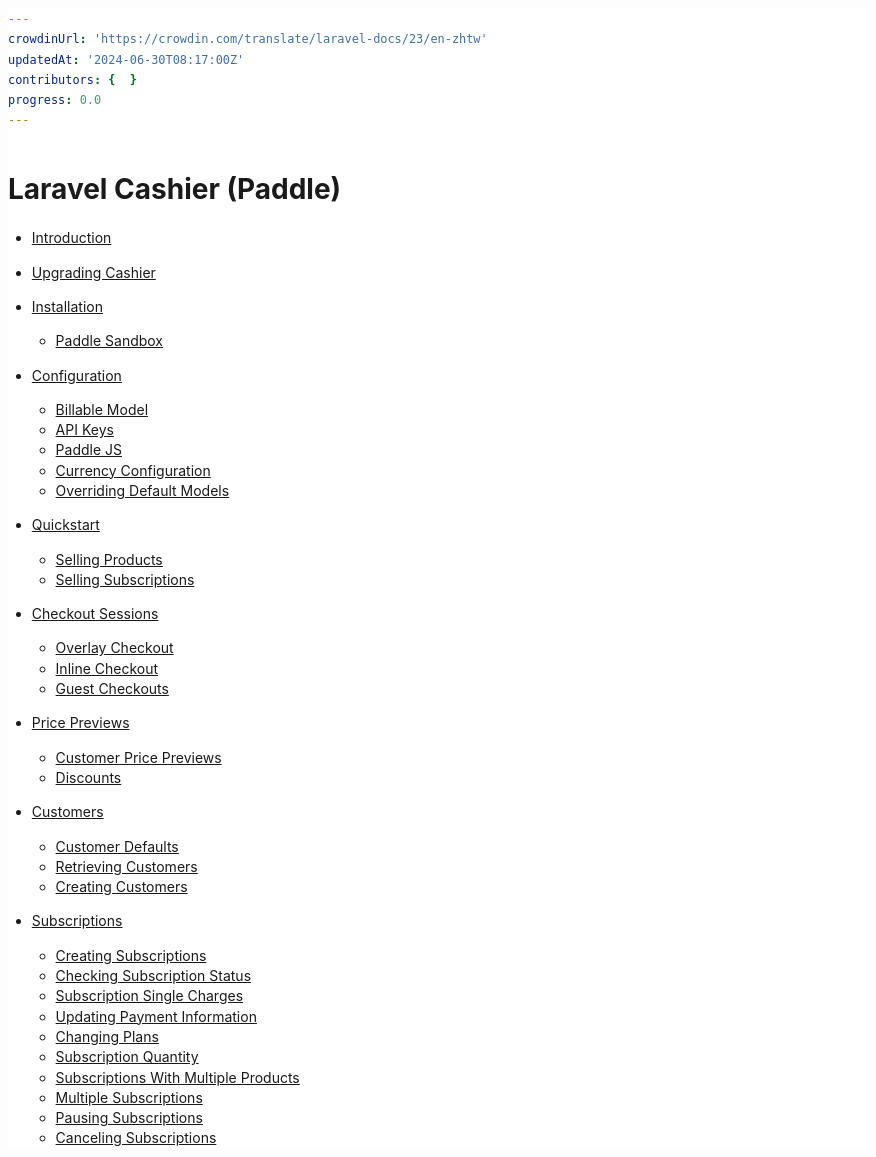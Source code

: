 ```yaml
---
crowdinUrl: 'https://crowdin.com/translate/laravel-docs/23/en-zhtw'
updatedAt: '2024-06-30T08:17:00Z'
contributors: {  }
progress: 0.0
---
```


# Laravel Cashier (Paddle)

- [Introduction](#introduction)
- [Upgrading Cashier](#upgrading-cashier)
- [Installation](#installation)
  - [Paddle Sandbox](#paddle-sandbox)
  
- [Configuration](#configuration)
  - [Billable Model](#billable-model)
  - [API Keys](#api-keys)
  - [Paddle JS](#paddle-js)
  - [Currency Configuration](#currency-configuration)
  - [Overriding Default Models](#overriding-default-models)
  
- [Quickstart](#quickstart)
  - [Selling Products](#quickstart-selling-products)
  - [Selling Subscriptions](#quickstart-selling-subscriptions)
  
- [Checkout Sessions](#checkout-sessions)
  - [Overlay Checkout](#overlay-checkout)
  - [Inline Checkout](#inline-checkout)
  - [Guest Checkouts](#guest-checkouts)
  
- [Price Previews](#price-previews)
  - [Customer Price Previews](#customer-price-previews)
  - [Discounts](#price-discounts)
  
- [Customers](#customers)
  - [Customer Defaults](#customer-defaults)
  - [Retrieving Customers](#retrieving-customers)
  - [Creating Customers](#creating-customers)
  
- [Subscriptions](#subscriptions)
  - [Creating Subscriptions](#creating-subscriptions)
  - [Checking Subscription Status](#checking-subscription-status)
  - [Subscription Single Charges](#subscription-single-charges)
  - [Updating Payment Information](#updating-payment-information)
  - [Changing Plans](#changing-plans)
  - [Subscription Quantity](#subscription-quantity)
  - [Subscriptions With Multiple Products](#subscriptions-with-multiple-products)
  - [Multiple Subscriptions](#multiple-subscriptions)
  - [Pausing Subscriptions](#pausing-subscriptions)
  - [Canceling Subscriptions](#canceling-subscriptions)
  
